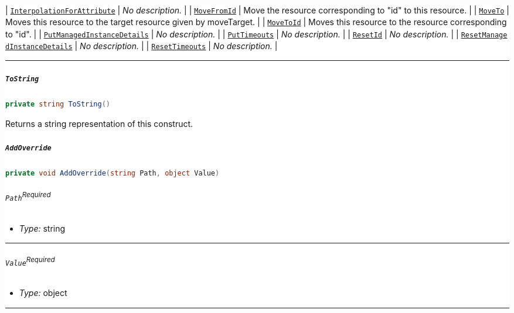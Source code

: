 | <code><a href="#rhizo-co-terraform-provider-oci.osManagementHubLifecycleStageDetachManagedInstancesManagement.OsManagementHubLifecycleStageDetachManagedInstancesManagement.interpolationForAttribute">InterpolationForAttribute</a></code> | *No description.* |
| <code><a href="#rhizo-co-terraform-provider-oci.osManagementHubLifecycleStageDetachManagedInstancesManagement.OsManagementHubLifecycleStageDetachManagedInstancesManagement.moveFromId">MoveFromId</a></code> | Move the resource corresponding to "id" to this resource. |
| <code><a href="#rhizo-co-terraform-provider-oci.osManagementHubLifecycleStageDetachManagedInstancesManagement.OsManagementHubLifecycleStageDetachManagedInstancesManagement.moveTo">MoveTo</a></code> | Moves this resource to the target resource given by moveTarget. |
| <code><a href="#rhizo-co-terraform-provider-oci.osManagementHubLifecycleStageDetachManagedInstancesManagement.OsManagementHubLifecycleStageDetachManagedInstancesManagement.moveToId">MoveToId</a></code> | Moves this resource to the resource corresponding to "id". |
| <code><a href="#rhizo-co-terraform-provider-oci.osManagementHubLifecycleStageDetachManagedInstancesManagement.OsManagementHubLifecycleStageDetachManagedInstancesManagement.putManagedInstanceDetails">PutManagedInstanceDetails</a></code> | *No description.* |
| <code><a href="#rhizo-co-terraform-provider-oci.osManagementHubLifecycleStageDetachManagedInstancesManagement.OsManagementHubLifecycleStageDetachManagedInstancesManagement.putTimeouts">PutTimeouts</a></code> | *No description.* |
| <code><a href="#rhizo-co-terraform-provider-oci.osManagementHubLifecycleStageDetachManagedInstancesManagement.OsManagementHubLifecycleStageDetachManagedInstancesManagement.resetId">ResetId</a></code> | *No description.* |
| <code><a href="#rhizo-co-terraform-provider-oci.osManagementHubLifecycleStageDetachManagedInstancesManagement.OsManagementHubLifecycleStageDetachManagedInstancesManagement.resetManagedInstanceDetails">ResetManagedInstanceDetails</a></code> | *No description.* |
| <code><a href="#rhizo-co-terraform-provider-oci.osManagementHubLifecycleStageDetachManagedInstancesManagement.OsManagementHubLifecycleStageDetachManagedInstancesManagement.resetTimeouts">ResetTimeouts</a></code> | *No description.* |

---

##### `ToString` <a name="ToString" id="rhizo-co-terraform-provider-oci.osManagementHubLifecycleStageDetachManagedInstancesManagement.OsManagementHubLifecycleStageDetachManagedInstancesManagement.toString"></a>

```csharp
private string ToString()
```

Returns a string representation of this construct.

##### `AddOverride` <a name="AddOverride" id="rhizo-co-terraform-provider-oci.osManagementHubLifecycleStageDetachManagedInstancesManagement.OsManagementHubLifecycleStageDetachManagedInstancesManagement.addOverride"></a>

```csharp
private void AddOverride(string Path, object Value)
```

###### `Path`<sup>Required</sup> <a name="Path" id="rhizo-co-terraform-provider-oci.osManagementHubLifecycleStageDetachManagedInstancesManagement.OsManagementHubLifecycleStageDetachManagedInstancesManagement.addOverride.parameter.path"></a>

- *Type:* string

---

###### `Value`<sup>Required</sup> <a name="Value" id="rhizo-co-terraform-provider-oci.osManagementHubLifecycleStageDetachManagedInstancesManagement.OsManagementHubLifecycleStageDetachManagedInstancesManagement.addOverride.parameter.value"></a>

- *Type:* object

---